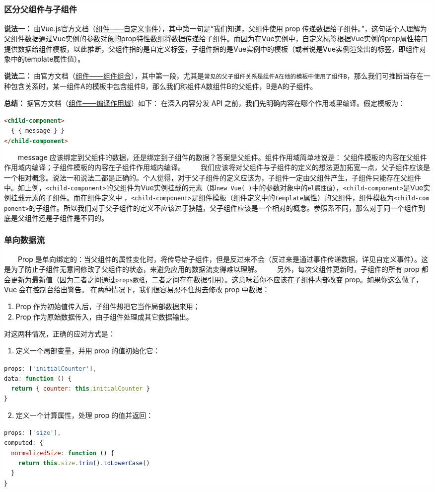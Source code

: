### 区分父组件与子组件

**说法一：**
       由Vue.js官方文档（[组件——自定义事件][1]），其中第一句是“我们知道，父组件使用 prop 传递数据给子组件。”，这句话个人理解为父组件数据通过Vue实例的参数对象的prop特性数组将数据传递给子组件。而因为在Vue实例中，自定义标签根据Vue实例的prop属性接口提供数据给组件模板，以此推断，父组件指的是自定义标签，子组件指的是Vue实例中的模板（或者说是Vue实例渲染出的标签，即组件对象中的template属性值）。　

**说法二：**
       由官方文档（[组件——组件组合][2]），其中第一段，尤其是`常见的父子组件关系是组件A在他的模板中使用了组件B`，那么我们可推断当存在一种包含关系时，某一组件A的模板中包含组件B，那么我们称组件A数组件B的父组件，B是A的子组件。

**总结：**
       据官方文档（[组件——编译作用域][3]）如下：
在深入内容分发 API 之前，我们先明确内容在哪个作用域里编译。假定模板为：

```html
<child-component>
  { { message } }
</child-component>
```
　　message 应该绑定到父组件的数据，还是绑定到子组件的数据？答案是父组件。组件作用域简单地说是：
父组件模板的内容在父组件作用域内编译；子组件模板的内容在子组件作用域内编译。
　　我们应该将对父组件与子组件的定义的想法更加拓宽一点，父子组件应该是一个相对概念。说法一和说法二都是正确的。个人觉得，对于父子组件的定义应该为，子组件一定由父组件产生，子组件只能存在父组件中。如上例，`<child-component>`的父组件为Vue实例挂载的元素（即`new Vue( )`中的参数对象中的`el属性值`），`<child-component>`是Vue实例挂载元素的子组件。而在组件定义中 ，`<child-component>`是组件模板（组件定义中的`template`属性）的父组件，组件模板为`<child-component>`的子组件。所以我们对于父子组件的定义不应该过于狭隘，父子组件应该是一个相对的概念。参照系不同，那么对于同一个组件到底是父组件还是子组件是不同的。

### 单向数据流

　　Prop 是单向绑定的：当父组件的属性变化时，将传导给子组件，但是反过来不会（反过来是通过事件传递数据，详见自定义事件）。这是为了防止子组件无意间修改了父组件的状态，来避免应用的数据流变得难以理解。
　　另外，每次父组件更新时，子组件的所有 prop 都会更新为最新值（因为二者之间通过`props数组`，二者之间存在数据引用）。这意味着你不应该在子组件内部改变 prop。如果你这么做了，Vue 会在控制台给出警告。
在两种情况下，我们很容易忍不住想去修改 prop 中数据：
1. Prop 作为初始值传入后，子组件想把它当作局部数据来用；
2. Prop 作为原始数据传入，由子组件处理成其它数据输出。

对这两种情况，正确的应对方式是：
1. 定义一个局部变量，并用 prop 的值初始化它：

```javascript
props: ['initialCounter'],
data: function () {
  return { counter: this.initialCounter }
}
```

2. 定义一个计算属性，处理 prop 的值并返回：

```javascript
props: ['size'],
computed: {
  normalizedSize: function () {
    return this.size.trim().toLowerCase()
  }
}
```


  [1]: https://cn.vuejs.org/v2/guide/components.html#%E8%87%AA%E5%AE%9A%E4%B9%89%E4%BA%8B%E4%BB%B6
  [2]: https://cn.vuejs.org/v2/guide/components.html#%E7%BB%84%E4%BB%B6%E7%BB%84%E5%90%88
  [3]: https://cn.vuejs.org/v2/guide/components.html#%E7%BC%96%E8%AF%91%E4%BD%9C%E7%94%A8%E5%9F%9F
  [4]: https://cn.vuejs.org/v2/guide/components.html#%E5%AD%90%E7%BB%84%E4%BB%B6%E5%BC%95%E7%94%A8
  [5]: https://cn.vuejs.org/v2/api/#v-once